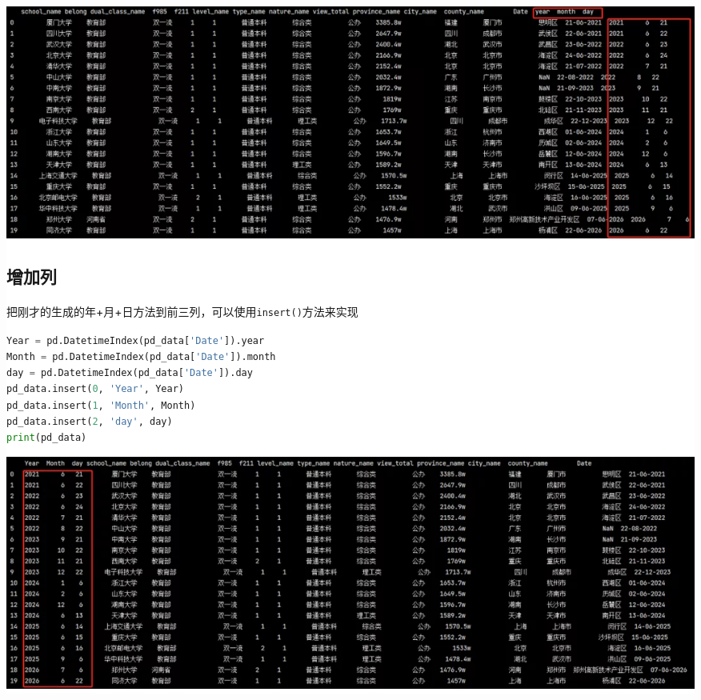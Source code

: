 ```python
```
![](./img/1637984408108-9ffd2f09-fe63-4886-b310-20425bc177aa.webp)
<a name="hhciS"></a>
## 增加列
把刚才的生成的年+月+日方法到前三列，可以使用`insert()`方法来实现
```python
Year = pd.DatetimeIndex(pd_data['Date']).year
Month = pd.DatetimeIndex(pd_data['Date']).month
day = pd.DatetimeIndex(pd_data['Date']).day
pd_data.insert(0, 'Year', Year)
pd_data.insert(1, 'Month', Month)
pd_data.insert(2, 'day', day)
print(pd_data)
```
![](./img/1637984408308-c34caac5-f7b5-490a-b153-148ae4793fa0.webp)
